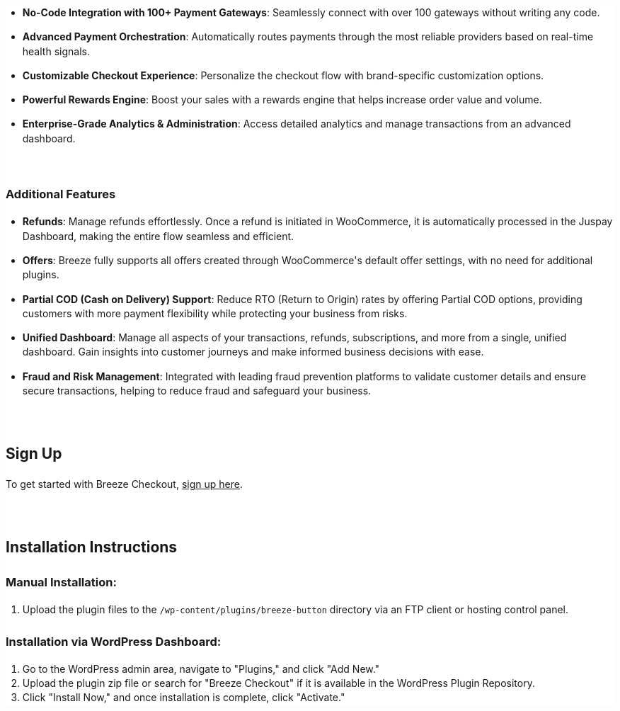 - **No-Code Integration with 100+ Payment Gateways**: Seamlessly connect with over 100 gateways without writing any code.

- **Advanced Payment Orchestration**: Automatically routes payments through the most reliable providers based on real-time health signals.

- **Customizable Checkout Experience**: Personalize the checkout flow with brand-specific customization options.

- **Powerful Rewards Engine**: Boost your sales with a rewards engine that helps increase order value and volume.

- **Enterprise-Grade Analytics & Administration**: Access detailed analytics and manage transactions from an advanced dashboard.

<br>

### Additional Features

- **Refunds**: Manage refunds effortlessly. Once a refund is initiated in WooCommerce, it is automatically processed in the Juspay Dashboard, making the entire flow seamless and efficient.

- **Offers**: Breeze fully supports all offers created through WooCommerce's default offer settings, with no need for additional plugins.

- **Partial COD (Cash on Delivery) Support**: Reduce RTO (Return to Origin) rates by offering Partial COD options, providing customers with more payment flexibility while protecting your business from risks.

- **Unified Dashboard**: Manage all aspects of your transactions, refunds, subscriptions, and more from a single, unified dashboard. Gain insights into customer journeys and make informed business decisions with ease.

- **Fraud and Risk Management**: Integrated with leading fraud prevention platforms to validate customer details and ensure secure transactions, helping to reduce fraud and safeguard your business.

<br>

## Sign Up

To get started with Breeze Checkout, [sign up here](https://breeze.in).

<br>

## Installation Instructions

### Manual Installation:

1. Upload the plugin files to the `/wp-content/plugins/breeze-button` directory via an FTP client or hosting control panel.

### Installation via WordPress Dashboard:

1. Go to the WordPress admin area, navigate to "Plugins," and click "Add New."
2. Upload the plugin zip file or search for "Breeze Checkout" if it is available in the WordPress Plugin Repository.
3. Click "Install Now," and once installation is complete, click "Activate."
